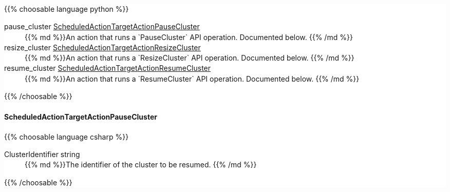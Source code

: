 {{% choosable language python %}}
<dl class="resources-properties"><dt class="property-optional"
            title="Optional">
        <span id="pause_cluster_python">
<a data-swiftype-name="resource-property" data-swiftype-type="text" href="#pause_cluster_python" style="color: inherit; text-decoration: inherit;">pause_<wbr>cluster</a>
</span>
        <span class="property-indicator"></span>
        <span class="property-type"><a href="#scheduledactiontargetactionpausecluster">Scheduled<wbr>Action<wbr>Target<wbr>Action<wbr>Pause<wbr>Cluster</a></span>
    </dt>
    <dd>{{% md %}}An action that runs a `PauseCluster` API operation. Documented below.
{{% /md %}}</dd><dt class="property-optional"
            title="Optional">
        <span id="resize_cluster_python">
<a data-swiftype-name="resource-property" data-swiftype-type="text" href="#resize_cluster_python" style="color: inherit; text-decoration: inherit;">resize_<wbr>cluster</a>
</span>
        <span class="property-indicator"></span>
        <span class="property-type"><a href="#scheduledactiontargetactionresizecluster">Scheduled<wbr>Action<wbr>Target<wbr>Action<wbr>Resize<wbr>Cluster</a></span>
    </dt>
    <dd>{{% md %}}An action that runs a `ResizeCluster` API operation. Documented below.
{{% /md %}}</dd><dt class="property-optional"
            title="Optional">
        <span id="resume_cluster_python">
<a data-swiftype-name="resource-property" data-swiftype-type="text" href="#resume_cluster_python" style="color: inherit; text-decoration: inherit;">resume_<wbr>cluster</a>
</span>
        <span class="property-indicator"></span>
        <span class="property-type"><a href="#scheduledactiontargetactionresumecluster">Scheduled<wbr>Action<wbr>Target<wbr>Action<wbr>Resume<wbr>Cluster</a></span>
    </dt>
    <dd>{{% md %}}An action that runs a `ResumeCluster` API operation. Documented below.
{{% /md %}}</dd></dl>
{{% /choosable %}}

<h4 id="scheduledactiontargetactionpausecluster">Scheduled<wbr>Action<wbr>Target<wbr>Action<wbr>Pause<wbr>Cluster</h4>

{{% choosable language csharp %}}
<dl class="resources-properties"><dt class="property-required"
            title="Required">
        <span id="clusteridentifier_csharp">
<a data-swiftype-name="resource-property" data-swiftype-type="text" href="#clusteridentifier_csharp" style="color: inherit; text-decoration: inherit;">Cluster<wbr>Identifier</a>
</span>
        <span class="property-indicator"></span>
        <span class="property-type">string</span>
    </dt>
    <dd>{{% md %}}The identifier of the cluster to be resumed.
{{% /md %}}</dd></dl>
{{% /choosable %}}
